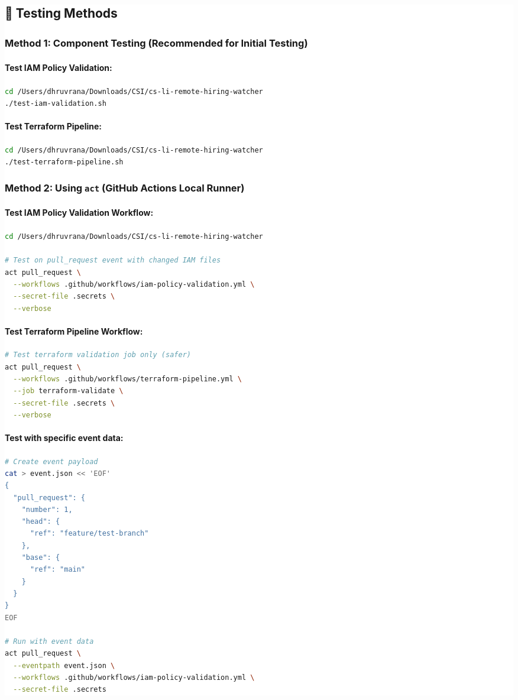 ## 🧪 Testing Methods

### Method 1: Component Testing (Recommended for Initial Testing)

#### Test IAM Policy Validation:
```bash
cd /Users/dhruvrana/Downloads/CSI/cs-li-remote-hiring-watcher
./test-iam-validation.sh
```

#### Test Terraform Pipeline:
```bash
cd /Users/dhruvrana/Downloads/CSI/cs-li-remote-hiring-watcher
./test-terraform-pipeline.sh
```

### Method 2: Using `act` (GitHub Actions Local Runner)

#### Test IAM Policy Validation Workflow:
```bash
cd /Users/dhruvrana/Downloads/CSI/cs-li-remote-hiring-watcher

# Test on pull_request event with changed IAM files
act pull_request \
  --workflows .github/workflows/iam-policy-validation.yml \
  --secret-file .secrets \
  --verbose
```

#### Test Terraform Pipeline Workflow:
```bash
# Test terraform validation job only (safer)
act pull_request \
  --workflows .github/workflows/terraform-pipeline.yml \
  --job terraform-validate \
  --secret-file .secrets \
  --verbose
```

#### Test with specific event data:
```bash
# Create event payload
cat > event.json << 'EOF'
{
  "pull_request": {
    "number": 1,
    "head": {
      "ref": "feature/test-branch"
    },
    "base": {
      "ref": "main"
    }
  }
}
EOF

# Run with event data
act pull_request \
  --eventpath event.json \
  --workflows .github/workflows/iam-policy-validation.yml \
  --secret-file .secrets
```
